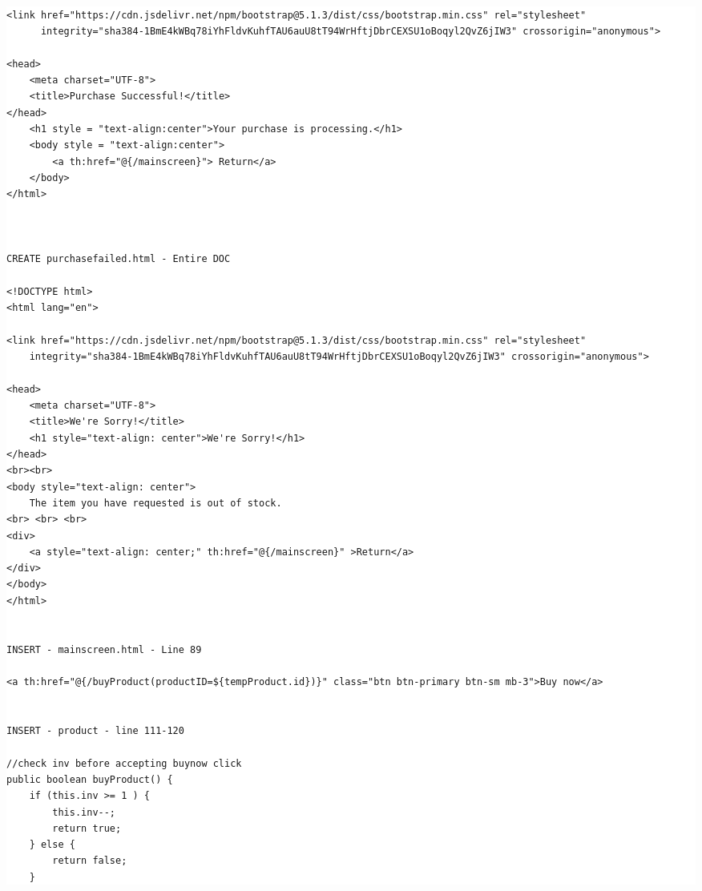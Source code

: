     <link href="https://cdn.jsdelivr.net/npm/bootstrap@5.1.3/dist/css/bootstrap.min.css" rel="stylesheet"
          integrity="sha384-1BmE4kWBq78iYhFldvKuhfTAU6auU8tT94WrHftjDbrCEXSU1oBoqyl2QvZ6jIW3" crossorigin="anonymous">

    <head>
        <meta charset="UTF-8">
        <title>Purchase Successful!</title>
    </head>
        <h1 style = "text-align:center">Your purchase is processing.</h1>
        <body style = "text-align:center">
            <a th:href="@{/mainscreen}"> Return</a>
        </body>
    </html>



    CREATE purchasefailed.html - Entire DOC

    <!DOCTYPE html>
    <html lang="en">

    <link href="https://cdn.jsdelivr.net/npm/bootstrap@5.1.3/dist/css/bootstrap.min.css" rel="stylesheet"
        integrity="sha384-1BmE4kWBq78iYhFldvKuhfTAU6auU8tT94WrHftjDbrCEXSU1oBoqyl2QvZ6jIW3" crossorigin="anonymous">

    <head>
        <meta charset="UTF-8">
        <title>We're Sorry!</title>
        <h1 style="text-align: center">We're Sorry!</h1>
    </head>
    <br><br>
    <body style="text-align: center">
        The item you have requested is out of stock.
    <br> <br> <br>
    <div>
        <a style="text-align: center;" th:href="@{/mainscreen}" >Return</a>
    </div>
    </body>
    </html>


    INSERT - mainscreen.html - Line 89

    <a th:href="@{/buyProduct(productID=${tempProduct.id})}" class="btn btn-primary btn-sm mb-3">Buy now</a>


    INSERT - product - line 111-120

    //check inv before accepting buynow click
    public boolean buyProduct() {
        if (this.inv >= 1 ) {
            this.inv--;
            return true;
        } else {
            return false;
        }
